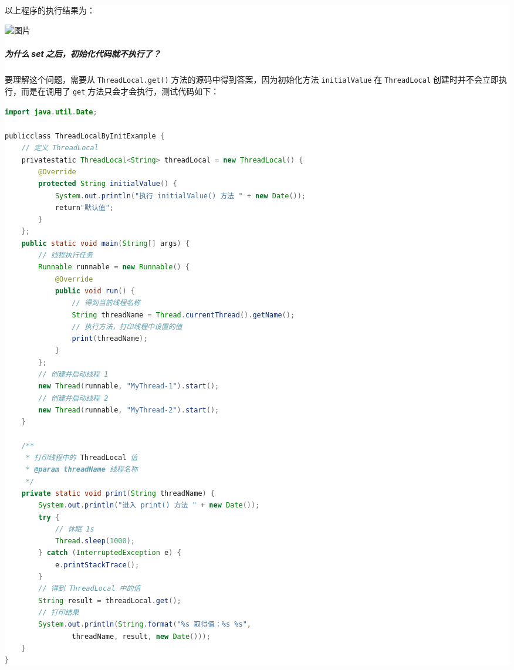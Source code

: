 以上程序的执行结果为：

![图片](https://mmbiz.qpic.cn/mmbiz_png/HrWw6ZuXCshWenyX9BSlolPWUyFpmYnYJcXibUu5BVFNZ7N44ACqO0RHfe7yRC0IZUNNjforsuibjXXAT2zAjbHQ/640?wx_fmt=png&wxfrom=5&wx_lazy=1&wx_co=1)



##### 为什么 set 之后，初始化代码就不执行了？

要理解这个问题，需要从 `ThreadLocal.get()` 方法的源码中得到答案，因为初始化方法 `initialValue` 在 `ThreadLocal` 创建时并不会立即执行，而是在调用了 `get` 方法只会才会执行，测试代码如下：

```java
import java.util.Date;

publicclass ThreadLocalByInitExample {
    // 定义 ThreadLocal
    privatestatic ThreadLocal<String> threadLocal = new ThreadLocal() {
        @Override
        protected String initialValue() {
            System.out.println("执行 initialValue() 方法 " + new Date());
            return"默认值";
        }
    };
    public static void main(String[] args) {
        // 线程执行任务
        Runnable runnable = new Runnable() {
            @Override
            public void run() {
                // 得到当前线程名称
                String threadName = Thread.currentThread().getName();
                // 执行方法，打印线程中设置的值
                print(threadName);
            }
        };
        // 创建并启动线程 1
        new Thread(runnable, "MyThread-1").start();
        // 创建并启动线程 2
        new Thread(runnable, "MyThread-2").start();
    }

    /**
     * 打印线程中的 ThreadLocal 值
     * @param threadName 线程名称
     */
    private static void print(String threadName) {
        System.out.println("进入 print() 方法 " + new Date());
        try {
            // 休眠 1s
            Thread.sleep(1000);
        } catch (InterruptedException e) {
            e.printStackTrace();
        }
        // 得到 ThreadLocal 中的值
        String result = threadLocal.get();
        // 打印结果
        System.out.println(String.format("%s 取得值：%s %s",
                threadName, result, new Date()));
    }
}
```

